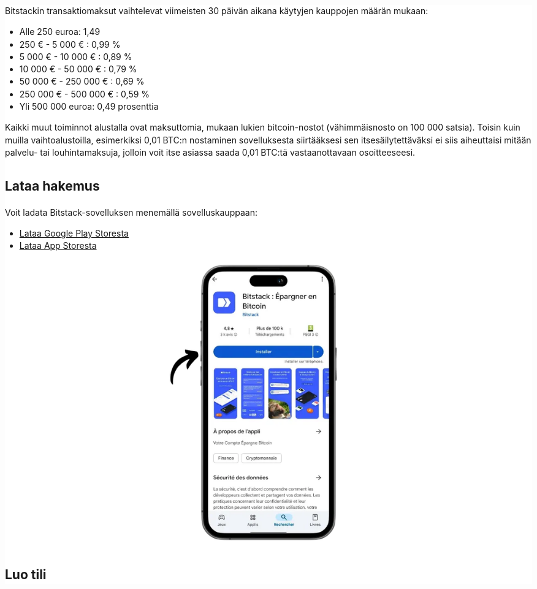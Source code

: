 Bitstackin transaktiomaksut vaihtelevat viimeisten 30 päivän aikana käytyjen kauppojen määrän mukaan:


- Alle 250 euroa: 1,49
- 250 € - 5 000 € : 0,99 %
- 5 000 € - 10 000 € : 0,89 %
- 10 000 € - 50 000 € : 0,79 %
- 50 000 € - 250 000 € : 0,69 %
- 250 000 € - 500 000 € : 0,59 %
- Yli 500 000 euroa: 0,49 prosenttia

Kaikki muut toiminnot alustalla ovat maksuttomia, mukaan lukien bitcoin-nostot (vähimmäisnosto on 100 000 satsia). Toisin kuin muilla vaihtoalustoilla, esimerkiksi 0,01 BTC:n nostaminen sovelluksesta siirtääksesi sen itsesäilytettäväksi ei siis aiheuttaisi mitään palvelu- tai louhintamaksuja, jolloin voit itse asiassa saada 0,01 BTC:tä vastaanottavaan osoitteeseesi.

## Lataa hakemus

Voit ladata Bitstack-sovelluksen menemällä sovelluskauppaan:


- [Lataa Google Play Storesta](https://play.google.com/store/apps/details?id=com.bitstack.app&hl=fr)
- [Lataa App Storesta](https://apps.apple.com/fr/app/bitstack-%C3%A9pargner-en-bitcoin/id1608783388)

![Image](assets/fr/02.webp)

## Luo tili
